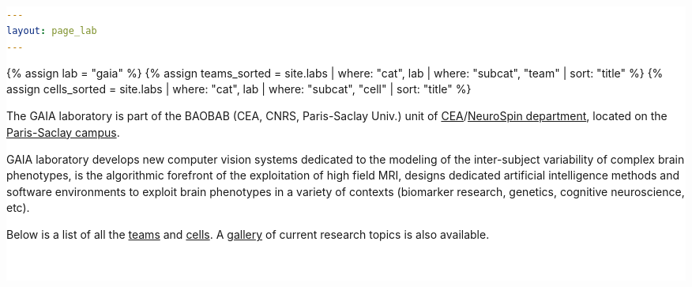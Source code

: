 ```yaml
---
layout: page_lab
---
```


{% assign lab = "gaia" %}
{% assign teams_sorted = site.labs | where: "cat", lab | where: "subcat", "team" | sort: "title"  %}
{% assign cells_sorted = site.labs | where: "cat", lab | where: "subcat", "cell" | sort: "title"  %}


<section id="banner">
<div class="content" style="width: 100%;">
  <p>
  The GAIA laboratory is part of the BAOBAB (CEA, CNRS, Paris-Saclay Univ.) unit of <a href="http://www.cea.fr/english"  target="_blank">CEA</a>/<a href="http://joliot.cea.fr/drf/joliot/en/Pages/research_entities/NeuroSpin.aspx"  target="_blank">NeuroSpin department</a>, located on the <a href="https://www.universite-paris-saclay.fr/en" target="_blank">Paris-Saclay campus</a>.
  </p>
  <p>
  GAIA laboratory develops new computer vision systems dedicated to the modeling of the inter-subject variability of complex brain phenotypes, is the algorithmic forefront of the exploitation of high field MRI, designs dedicated artificial intelligence methods and software environments to exploit brain phenotypes in a variety of contexts (biomarker research, genetics, cognitive neuroscience, etc).
  </p>
  <p>
  Below is a list of all the <a href="#teams">teams</a> and <a href="#cells">cells</a>. A <a href="#gallery">gallery</a> of current research topics is also available.
  </p>
  
</div>
<div class="">
  <img src="{{site.url}}{{site.baseurl}}/images/banner.png" alt="" style="
    width: 100%;
    height: auto;
    margin-bottom: 2em;
  "/>
</div>
</section>
